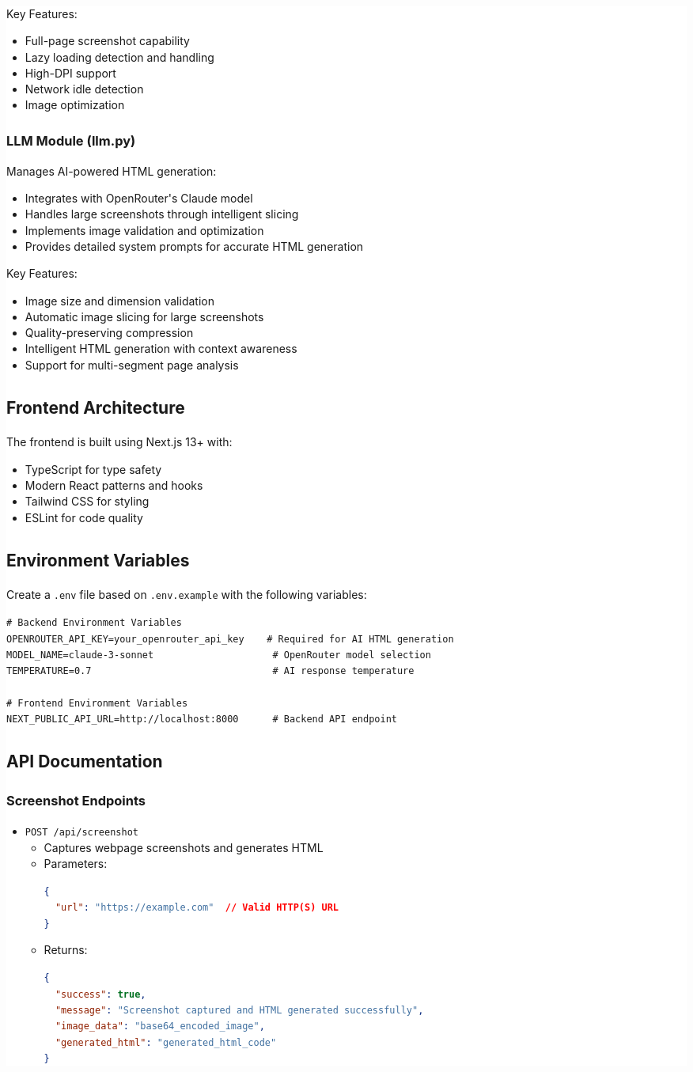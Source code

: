 Key Features:
- Full-page screenshot capability
- Lazy loading detection and handling
- High-DPI support
- Network idle detection
- Image optimization

### LLM Module (llm.py)
Manages AI-powered HTML generation:
- Integrates with OpenRouter's Claude model
- Handles large screenshots through intelligent slicing
- Implements image validation and optimization
- Provides detailed system prompts for accurate HTML generation

Key Features:
- Image size and dimension validation
- Automatic image slicing for large screenshots
- Quality-preserving compression
- Intelligent HTML generation with context awareness
- Support for multi-segment page analysis

## Frontend Architecture

The frontend is built using Next.js 13+ with:
- TypeScript for type safety
- Modern React patterns and hooks
- Tailwind CSS for styling
- ESLint for code quality

## Environment Variables

Create a `.env` file based on `.env.example` with the following variables:

```env
# Backend Environment Variables
OPENROUTER_API_KEY=your_openrouter_api_key    # Required for AI HTML generation
MODEL_NAME=claude-3-sonnet                     # OpenRouter model selection
TEMPERATURE=0.7                                # AI response temperature

# Frontend Environment Variables
NEXT_PUBLIC_API_URL=http://localhost:8000      # Backend API endpoint
```

## API Documentation

### Screenshot Endpoints
- `POST /api/screenshot`
  - Captures webpage screenshots and generates HTML
  - Parameters:
    ```json
    {
      "url": "https://example.com"  // Valid HTTP(S) URL
    }
    ```
  - Returns:
    ```json
    {
      "success": true,
      "message": "Screenshot captured and HTML generated successfully",
      "image_data": "base64_encoded_image",
      "generated_html": "generated_html_code"
    }
    ```
